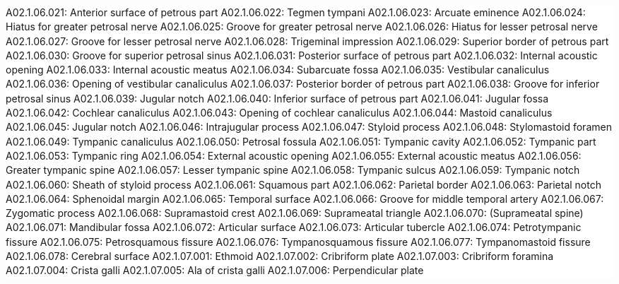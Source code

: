 A02.1.06.021: Anterior surface of petrous part
A02.1.06.022: Tegmen tympani
A02.1.06.023: Arcuate eminence
A02.1.06.024: Hiatus for greater petrosal nerve
A02.1.06.025: Groove for greater petrosal nerve
A02.1.06.026: Hiatus for lesser petrosal nerve
A02.1.06.027: Groove for lesser petrosal nerve
A02.1.06.028: Trigeminal impression
A02.1.06.029: Superior border of petrous part
A02.1.06.030: Groove for superior petrosal sinus
A02.1.06.031: Posterior surface of petrous part
A02.1.06.032: Internal acoustic opening
A02.1.06.033: Internal acoustic meatus
A02.1.06.034: Subarcuate fossa
A02.1.06.035: Vestibular canaliculus
A02.1.06.036: Opening of vestibular canaliculus
A02.1.06.037: Posterior border of petrous part
A02.1.06.038: Groove for inferior petrosal sinus
A02.1.06.039: Jugular notch
A02.1.06.040: Inferior surface of petrous part
A02.1.06.041: Jugular fossa
A02.1.06.042: Cochlear canaliculus
A02.1.06.043: Opening of cochlear canaliculus
A02.1.06.044: Mastoid canaliculus
A02.1.06.045: Jugular notch
A02.1.06.046: Intrajugular process
A02.1.06.047: Styloid process
A02.1.06.048: Stylomastoid foramen
A02.1.06.049: Tympanic canaliculus
A02.1.06.050: Petrosal fossula
A02.1.06.051: Tympanic cavity
A02.1.06.052: Tympanic part
A02.1.06.053: Tympanic ring
A02.1.06.054: External acoustic opening
A02.1.06.055: External acoustic meatus
A02.1.06.056: Greater tympanic spine
A02.1.06.057: Lesser tympanic spine
A02.1.06.058: Tympanic sulcus
A02.1.06.059: Tympanic notch
A02.1.06.060: Sheath of styloid process
A02.1.06.061: Squamous part
A02.1.06.062: Parietal border
A02.1.06.063: Parietal notch
A02.1.06.064: Sphenoidal margin
A02.1.06.065: Temporal surface
A02.1.06.066: Groove for middle temporal artery
A02.1.06.067: Zygomatic process
A02.1.06.068: Supramastoid crest
A02.1.06.069: Suprameatal triangle
A02.1.06.070: (Suprameatal spine)
A02.1.06.071: Mandibular fossa
A02.1.06.072: Articular surface
A02.1.06.073: Articular tubercle
A02.1.06.074: Petrotympanic fissure
A02.1.06.075: Petrosquamous fissure
A02.1.06.076: Tympanosquamous fissure
A02.1.06.077: Tympanomastoid fissure
A02.1.06.078: Cerebral surface
A02.1.07.001: Ethmoid
A02.1.07.002: Cribriform plate
A02.1.07.003: Cribriform foramina
A02.1.07.004: Crista galli
A02.1.07.005: Ala of crista galli
A02.1.07.006: Perpendicular plate